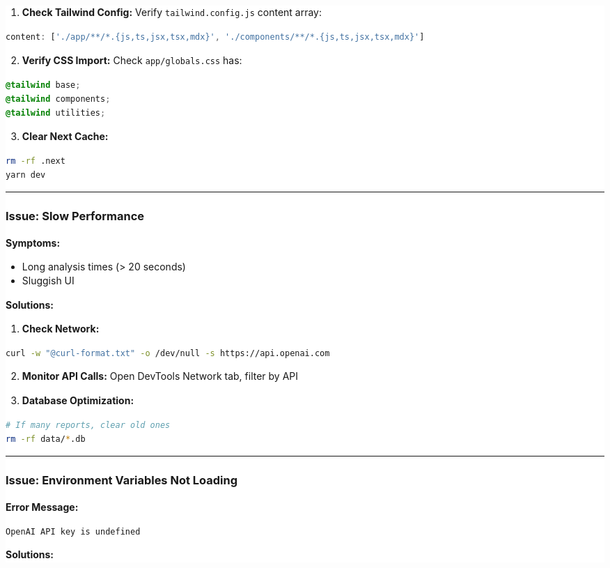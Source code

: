 1. **Check Tailwind Config:**
   Verify `tailwind.config.js` content array:

```javascript
content: ['./app/**/*.{js,ts,jsx,tsx,mdx}', './components/**/*.{js,ts,jsx,tsx,mdx}']
```

2. **Verify CSS Import:**
   Check `app/globals.css` has:

```css
@tailwind base;
@tailwind components;
@tailwind utilities;
```

3. **Clear Next Cache:**

```bash
rm -rf .next
yarn dev
```

---

### Issue: Slow Performance

**Symptoms:**

- Long analysis times (> 20 seconds)
- Sluggish UI

**Solutions:**

1. **Check Network:**

```bash
curl -w "@curl-format.txt" -o /dev/null -s https://api.openai.com
```

2. **Monitor API Calls:**
   Open DevTools Network tab, filter by API

3. **Database Optimization:**

```bash
# If many reports, clear old ones
rm -rf data/*.db
```

---

### Issue: Environment Variables Not Loading

**Error Message:**

```
OpenAI API key is undefined
```

**Solutions:**
